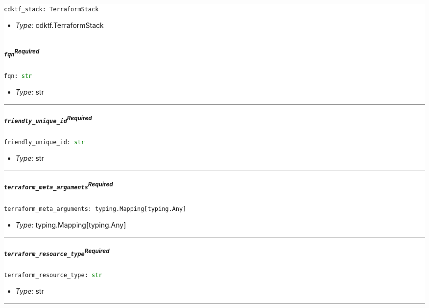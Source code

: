 ```python
cdktf_stack: TerraformStack
```

- *Type:* cdktf.TerraformStack

---

##### `fqn`<sup>Required</sup> <a name="fqn" id="rhizo-co-terraform-provider-oci.loadBalancerListener.LoadBalancerListener.property.fqn"></a>

```python
fqn: str
```

- *Type:* str

---

##### `friendly_unique_id`<sup>Required</sup> <a name="friendly_unique_id" id="rhizo-co-terraform-provider-oci.loadBalancerListener.LoadBalancerListener.property.friendlyUniqueId"></a>

```python
friendly_unique_id: str
```

- *Type:* str

---

##### `terraform_meta_arguments`<sup>Required</sup> <a name="terraform_meta_arguments" id="rhizo-co-terraform-provider-oci.loadBalancerListener.LoadBalancerListener.property.terraformMetaArguments"></a>

```python
terraform_meta_arguments: typing.Mapping[typing.Any]
```

- *Type:* typing.Mapping[typing.Any]

---

##### `terraform_resource_type`<sup>Required</sup> <a name="terraform_resource_type" id="rhizo-co-terraform-provider-oci.loadBalancerListener.LoadBalancerListener.property.terraformResourceType"></a>

```python
terraform_resource_type: str
```

- *Type:* str

---
